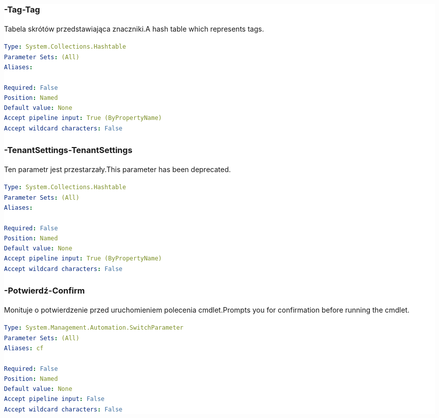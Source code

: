 ### <span data-ttu-id="624d1-194">-Tag</span><span class="sxs-lookup"><span data-stu-id="624d1-194">-Tag</span></span>
<span data-ttu-id="624d1-195">Tabela skrótów przedstawiająca znaczniki.</span><span class="sxs-lookup"><span data-stu-id="624d1-195">A hash table which represents tags.</span></span>

```yaml
Type: System.Collections.Hashtable
Parameter Sets: (All)
Aliases:

Required: False
Position: Named
Default value: None
Accept pipeline input: True (ByPropertyName)
Accept wildcard characters: False
```

### <span data-ttu-id="624d1-196">-TenantSettings</span><span class="sxs-lookup"><span data-stu-id="624d1-196">-TenantSettings</span></span>
<span data-ttu-id="624d1-197">Ten parametr jest przestarzały.</span><span class="sxs-lookup"><span data-stu-id="624d1-197">This parameter has been deprecated.</span></span>

```yaml
Type: System.Collections.Hashtable
Parameter Sets: (All)
Aliases:

Required: False
Position: Named
Default value: None
Accept pipeline input: True (ByPropertyName)
Accept wildcard characters: False
```

### <span data-ttu-id="624d1-198">-Potwierdź</span><span class="sxs-lookup"><span data-stu-id="624d1-198">-Confirm</span></span>
<span data-ttu-id="624d1-199">Monituje o potwierdzenie przed uruchomieniem polecenia cmdlet.</span><span class="sxs-lookup"><span data-stu-id="624d1-199">Prompts you for confirmation before running the cmdlet.</span></span>

```yaml
Type: System.Management.Automation.SwitchParameter
Parameter Sets: (All)
Aliases: cf

Required: False
Position: Named
Default value: None
Accept pipeline input: False
Accept wildcard characters: False
```
